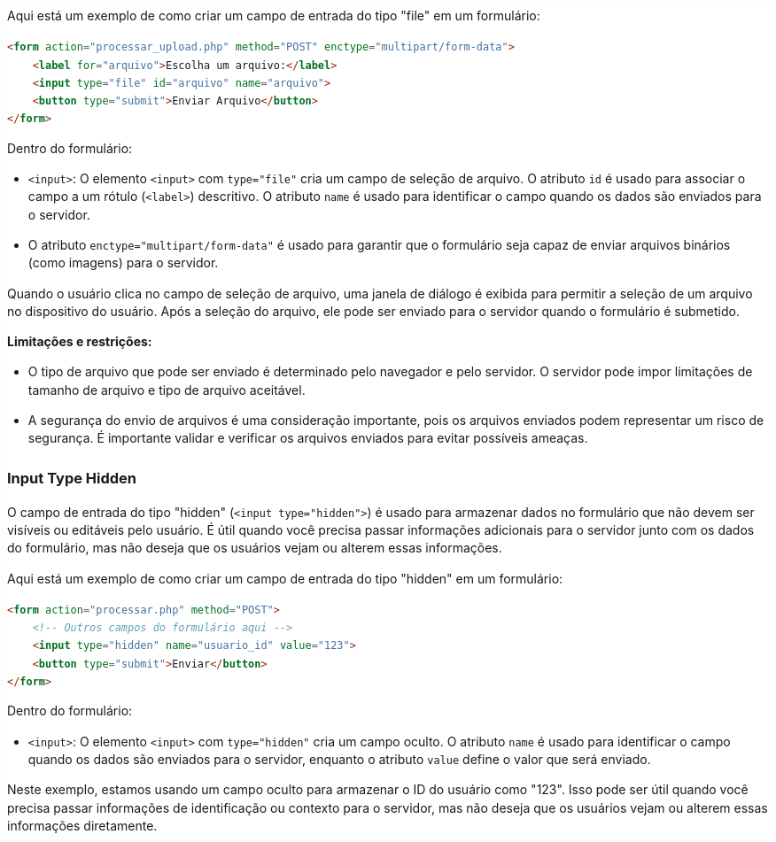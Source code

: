 Aqui está um exemplo de como criar um campo de entrada do tipo "file" em um formulário:

```html
<form action="processar_upload.php" method="POST" enctype="multipart/form-data">
	<label for="arquivo">Escolha um arquivo:</label>     
	<input type="file" id="arquivo" name="arquivo">     
	<button type="submit">Enviar Arquivo</button> 
</form>
```

Dentro do formulário:

- `<input>`: O elemento `<input>` com `type="file"` cria um campo de seleção de arquivo. O atributo `id` é usado para associar o campo a um rótulo (`<label>`) descritivo. O atributo `name` é usado para identificar o campo quando os dados são enviados para o servidor.

- O atributo `enctype="multipart/form-data"` é usado para garantir que o formulário seja capaz de enviar arquivos binários (como imagens) para o servidor.

Quando o usuário clica no campo de seleção de arquivo, uma janela de diálogo é exibida para permitir a seleção de um arquivo no dispositivo do usuário. Após a seleção do arquivo, ele pode ser enviado para o servidor quando o formulário é submetido.

**Limitações e restrições:**

- O tipo de arquivo que pode ser enviado é determinado pelo navegador e pelo servidor. O servidor pode impor limitações de tamanho de arquivo e tipo de arquivo aceitável.

- A segurança do envio de arquivos é uma consideração importante, pois os arquivos enviados podem representar um risco de segurança. É importante validar e verificar os arquivos enviados para evitar possíveis ameaças.

### Input Type Hidden
O campo de entrada do tipo "hidden" (`<input type="hidden">`) é usado para armazenar dados no formulário que não devem ser visíveis ou editáveis pelo usuário. É útil quando você precisa passar informações adicionais para o servidor junto com os dados do formulário, mas não deseja que os usuários vejam ou alterem essas informações.

Aqui está um exemplo de como criar um campo de entrada do tipo "hidden" em um formulário:

```html
<form action="processar.php" method="POST">     
	<!-- Outros campos do formulário aqui -->     
	<input type="hidden" name="usuario_id" value="123">     
	<button type="submit">Enviar</button>
</form>
```

Dentro do formulário:

- `<input>`: O elemento `<input>` com `type="hidden"` cria um campo oculto. O atributo `name` é usado para identificar o campo quando os dados são enviados para o servidor, enquanto o atributo `value` define o valor que será enviado.

Neste exemplo, estamos usando um campo oculto para armazenar o ID do usuário como "123". Isso pode ser útil quando você precisa passar informações de identificação ou contexto para o servidor, mas não deseja que os usuários vejam ou alterem essas informações diretamente.

